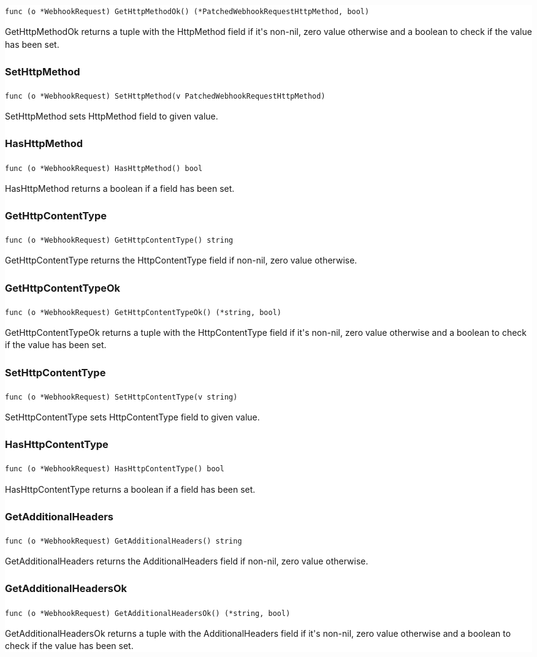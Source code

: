 `func (o *WebhookRequest) GetHttpMethodOk() (*PatchedWebhookRequestHttpMethod, bool)`

GetHttpMethodOk returns a tuple with the HttpMethod field if it's non-nil, zero value otherwise
and a boolean to check if the value has been set.

### SetHttpMethod

`func (o *WebhookRequest) SetHttpMethod(v PatchedWebhookRequestHttpMethod)`

SetHttpMethod sets HttpMethod field to given value.

### HasHttpMethod

`func (o *WebhookRequest) HasHttpMethod() bool`

HasHttpMethod returns a boolean if a field has been set.

### GetHttpContentType

`func (o *WebhookRequest) GetHttpContentType() string`

GetHttpContentType returns the HttpContentType field if non-nil, zero value otherwise.

### GetHttpContentTypeOk

`func (o *WebhookRequest) GetHttpContentTypeOk() (*string, bool)`

GetHttpContentTypeOk returns a tuple with the HttpContentType field if it's non-nil, zero value otherwise
and a boolean to check if the value has been set.

### SetHttpContentType

`func (o *WebhookRequest) SetHttpContentType(v string)`

SetHttpContentType sets HttpContentType field to given value.

### HasHttpContentType

`func (o *WebhookRequest) HasHttpContentType() bool`

HasHttpContentType returns a boolean if a field has been set.

### GetAdditionalHeaders

`func (o *WebhookRequest) GetAdditionalHeaders() string`

GetAdditionalHeaders returns the AdditionalHeaders field if non-nil, zero value otherwise.

### GetAdditionalHeadersOk

`func (o *WebhookRequest) GetAdditionalHeadersOk() (*string, bool)`

GetAdditionalHeadersOk returns a tuple with the AdditionalHeaders field if it's non-nil, zero value otherwise
and a boolean to check if the value has been set.
